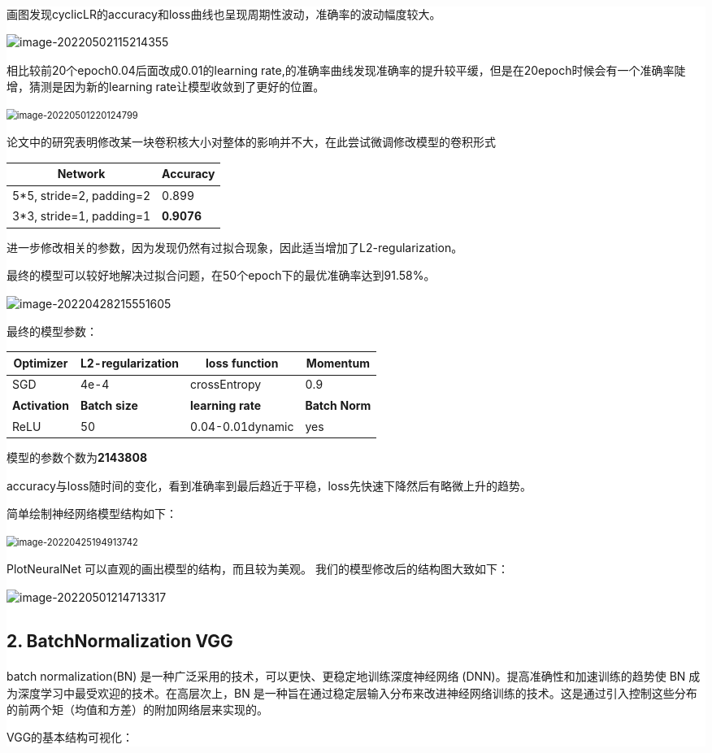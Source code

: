画图发现cyclicLR的accuracy和loss曲线也呈现周期性波动，准确率的波动幅度较大。

![image-20220502115214355](C:\Users\13374\AppData\Roaming\Typora\typora-user-images\image-20220502115214355.png)

相比较前20个epoch0.04后面改成0.01的learning rate,的准确率曲线发现准确率的提升较平缓，但是在20epoch时候会有一个准确率陡增，猜测是因为新的learning rate让模型收敛到了更好的位置。

<img src="C:\Users\13374\AppData\Roaming\Typora\typora-user-images\image-20220501220124799.png" alt="image-20220501220124799" style="zoom:80%;" />



论文中的研究表明修改某一块卷积核大小对整体的影响并不大，在此尝试微调修改模型的卷积形式

| Network                  | Accuracy   |
| ------------------------ | ---------- |
| 5*5, stride=2, padding=2 | 0.899      |
| 3*3, stride=1, padding=1 | **0.9076** |

进一步修改相关的参数，因为发现仍然有过拟合现象，因此适当增加了L2-regularization。

最终的模型可以较好地解决过拟合问题，在50个epoch下的最优准确率达到91.58%。

![image-20220428215551605](C:\Users\13374\AppData\Roaming\Typora\typora-user-images\image-20220428215551605.png)

最终的模型参数：

| Optimizer      | L2-regularization  | loss function         | Momentum           |
| -------------- | ------------------ | --------------------- | ------------------ |
| SGD            | 4e-4               | crossEntropy          | 0.9                |
| **Activation** | **Batch** **size** | **learning** **rate** | **Batch** **Norm** |
| ReLU           | 50                 | 0.04-0.01dynamic      | yes                |

模型的参数个数为**2143808**

accuracy与loss随时间的变化，看到准确率到最后趋近于平稳，loss先快速下降然后有略微上升的趋势。



简单绘制神经网络模型结构如下：

<img src="C:\Users\13374\AppData\Roaming\Typora\typora-user-images\image-20220425194913742.png" alt="image-20220425194913742" style="zoom:80%;" />



PlotNeuralNet 可以直观的画出模型的结构，而且较为美观。 我们的模型修改后的结构图大致如下：

![image-20220501214713317](C:\Users\13374\AppData\Roaming\Typora\typora-user-images\image-20220501214713317.png)

## 2. BatchNormalization VGG

batch normalization(BN) 是一种广泛采用的技术，可以更快、更稳定地训练深度神经网络 (DNN)。提高准确性和加速训练的趋势使 BN 成为深度学习中最受欢迎的技术。在高层次上，BN 是一种旨在通过稳定层输入分布来改进神经网络训练的技术。这是通过引入控制这些分布的前两个矩（均值和方差）的附加网络层来实现的。

VGG的基本结构可视化：
